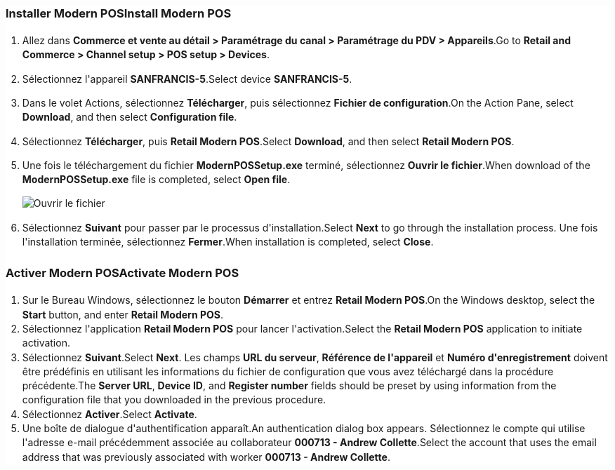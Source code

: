 ### <a name="install-modern-pos"></a><span data-ttu-id="295c5-122">Installer Modern POS</span><span class="sxs-lookup"><span data-stu-id="295c5-122">Install Modern POS</span></span>

1. <span data-ttu-id="295c5-123">Allez dans **Commerce et vente au détail \> Paramétrage du canal \> Paramétrage du PDV \> Appareils**.</span><span class="sxs-lookup"><span data-stu-id="295c5-123">Go to **Retail and Commerce \> Channel setup \> POS setup \> Devices**.</span></span>
2. <span data-ttu-id="295c5-124">Sélectionnez l'appareil **SANFRANCIS-5**.</span><span class="sxs-lookup"><span data-stu-id="295c5-124">Select device **SANFRANCIS-5**.</span></span>
3. <span data-ttu-id="295c5-125">Dans le volet Actions, sélectionnez **Télécharger**, puis sélectionnez **Fichier de configuration**.</span><span class="sxs-lookup"><span data-stu-id="295c5-125">On the Action Pane, select **Download**, and then select **Configuration file**.</span></span>
4. <span data-ttu-id="295c5-126">Sélectionnez **Télécharger**, puis **Retail Modern POS**.</span><span class="sxs-lookup"><span data-stu-id="295c5-126">Select **Download**, and then select **Retail Modern POS**.</span></span> 
5. <span data-ttu-id="295c5-127">Une fois le téléchargement du fichier **ModernPOSSetup.exe** terminé, sélectionnez **Ouvrir le fichier**.</span><span class="sxs-lookup"><span data-stu-id="295c5-127">When download of the **ModernPOSSetup.exe** file is completed, select **Open file**.</span></span>

    ![Ouvrir le fichier](./dev-itpro/media/PAYMENTS/openfile.png)

6. <span data-ttu-id="295c5-129">Sélectionnez **Suivant** pour passer par le processus d'installation.</span><span class="sxs-lookup"><span data-stu-id="295c5-129">Select **Next** to go through the installation process.</span></span> <span data-ttu-id="295c5-130">Une fois l'installation terminée, sélectionnez **Fermer**.</span><span class="sxs-lookup"><span data-stu-id="295c5-130">When installation is completed, select **Close**.</span></span>

### <a name="activate-modern-pos"></a><span data-ttu-id="295c5-131">Activer Modern POS</span><span class="sxs-lookup"><span data-stu-id="295c5-131">Activate Modern POS</span></span>

1. <span data-ttu-id="295c5-132">Sur le Bureau Windows, sélectionnez le bouton **Démarrer** et entrez **Retail Modern POS**.</span><span class="sxs-lookup"><span data-stu-id="295c5-132">On the Windows desktop, select the **Start** button, and enter **Retail Modern POS**.</span></span>
2. <span data-ttu-id="295c5-133">Sélectionnez l'application **Retail Modern POS** pour lancer l'activation.</span><span class="sxs-lookup"><span data-stu-id="295c5-133">Select the **Retail Modern POS** application to initiate activation.</span></span>
3. <span data-ttu-id="295c5-134">Sélectionnez **Suivant**.</span><span class="sxs-lookup"><span data-stu-id="295c5-134">Select **Next**.</span></span> <span data-ttu-id="295c5-135">Les champs **URL du serveur**, **Référence de l'appareil** et **Numéro d'enregistrement** doivent être prédéfinis en utilisant les informations du fichier de configuration que vous avez téléchargé dans la procédure précédente.</span><span class="sxs-lookup"><span data-stu-id="295c5-135">The **Server URL**, **Device ID**, and **Register number** fields should be preset by using information from the configuration file that you downloaded in the previous procedure.</span></span>
4. <span data-ttu-id="295c5-136">Sélectionnez **Activer**.</span><span class="sxs-lookup"><span data-stu-id="295c5-136">Select **Activate**.</span></span>
5. <span data-ttu-id="295c5-137">Une boîte de dialogue d'authentification apparaît.</span><span class="sxs-lookup"><span data-stu-id="295c5-137">An authentication dialog box appears.</span></span> <span data-ttu-id="295c5-138">Sélectionnez le compte qui utilise l'adresse e-mail précédemment associée au collaborateur **000713 - Andrew Collette**.</span><span class="sxs-lookup"><span data-stu-id="295c5-138">Select the account that uses the email address that was previously associated with worker **000713 - Andrew Collette**.</span></span>
